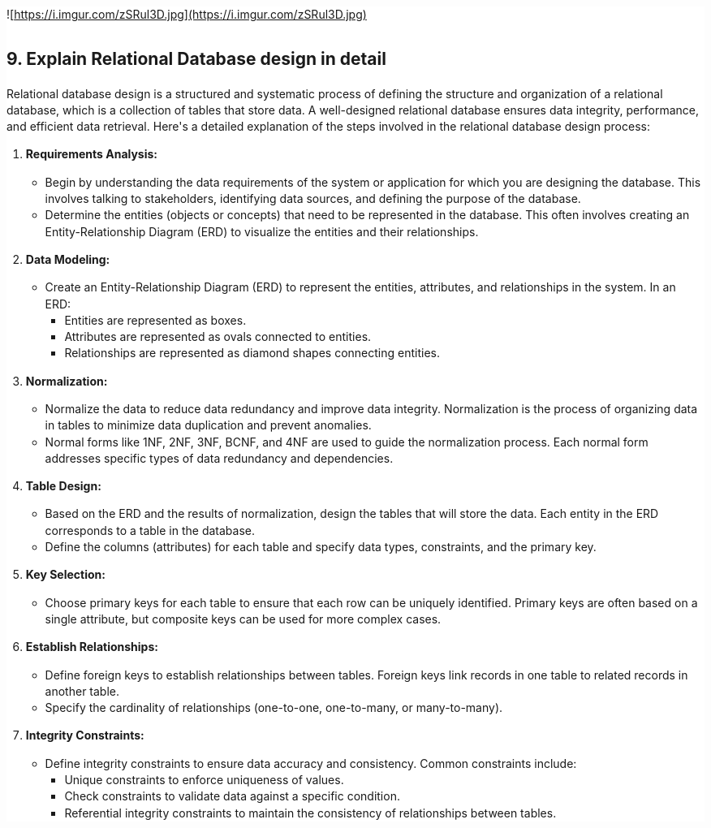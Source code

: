![https://i.imgur.com/zSRul3D.jpg](https://i.imgur.com/zSRul3D.jpg)

## 9. Explain Relational Database design in detail

Relational database design is a structured and systematic process of defining the structure and organization of a relational database, which is a collection of tables that store data. A well-designed relational database ensures data integrity, performance, and efficient data retrieval. Here's a detailed explanation of the steps involved in the relational database design process:

1. **Requirements Analysis:**

    - Begin by understanding the data requirements of the system or application for which you are designing the database. This involves talking to stakeholders, identifying data sources, and defining the purpose of the database.
    - Determine the entities (objects or concepts) that need to be represented in the database. This often involves creating an Entity-Relationship Diagram (ERD) to visualize the entities and their relationships.

2. **Data Modeling:**

    - Create an Entity-Relationship Diagram (ERD) to represent the entities, attributes, and relationships in the system. In an ERD:
        - Entities are represented as boxes.
        - Attributes are represented as ovals connected to entities.
        - Relationships are represented as diamond shapes connecting entities.

3. **Normalization:**

    - Normalize the data to reduce data redundancy and improve data integrity. Normalization is the process of organizing data in tables to minimize data duplication and prevent anomalies.
    - Normal forms like 1NF, 2NF, 3NF, BCNF, and 4NF are used to guide the normalization process. Each normal form addresses specific types of data redundancy and dependencies.

4. **Table Design:**

    - Based on the ERD and the results of normalization, design the tables that will store the data. Each entity in the ERD corresponds to a table in the database.
    - Define the columns (attributes) for each table and specify data types, constraints, and the primary key.

5. **Key Selection:**

    - Choose primary keys for each table to ensure that each row can be uniquely identified. Primary keys are often based on a single attribute, but composite keys can be used for more complex cases.

6. **Establish Relationships:**

    - Define foreign keys to establish relationships between tables. Foreign keys link records in one table to related records in another table.
    - Specify the cardinality of relationships (one-to-one, one-to-many, or many-to-many).

7. **Integrity Constraints:**

    - Define integrity constraints to ensure data accuracy and consistency. Common constraints include:
        - Unique constraints to enforce uniqueness of values.
        - Check constraints to validate data against a specific condition.
        - Referential integrity constraints to maintain the consistency of relationships between tables.
